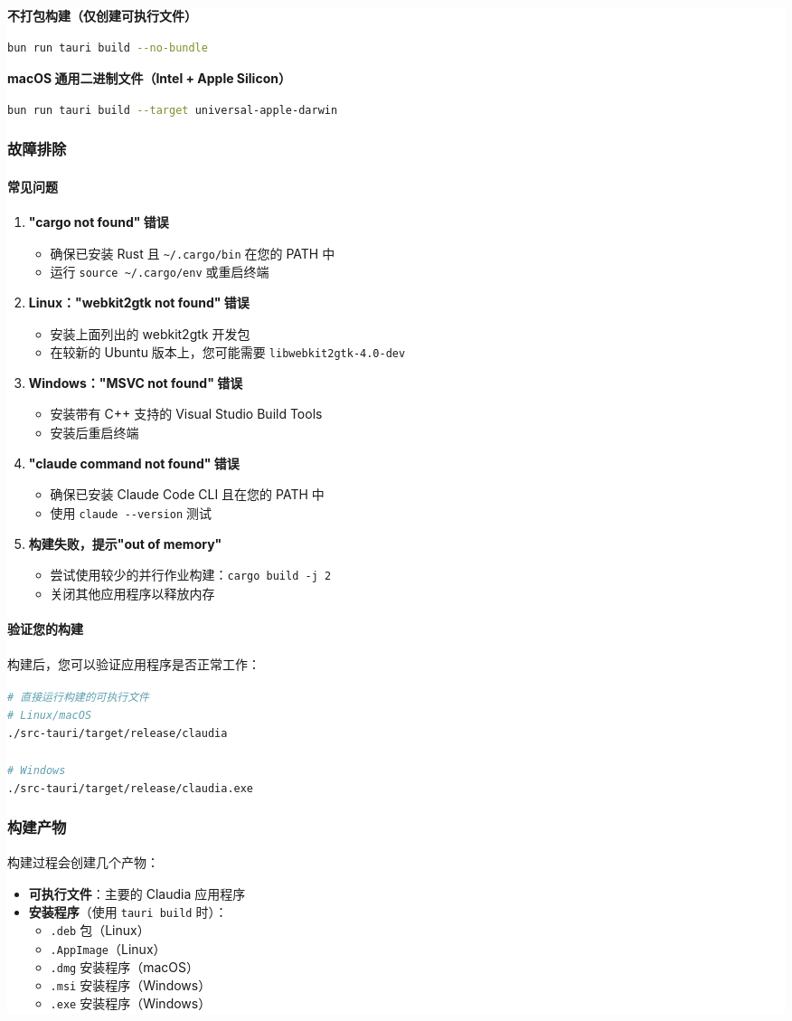    **不打包构建（仅创建可执行文件）**

   ```bash
   bun run tauri build --no-bundle
   ```

   **macOS 通用二进制文件（Intel + Apple Silicon）**

   ```bash
   bun run tauri build --target universal-apple-darwin
   ```

### 故障排除

#### 常见问题

1. **"cargo not found" 错误**
   - 确保已安装 Rust 且 `~/.cargo/bin` 在您的 PATH 中
   - 运行 `source ~/.cargo/env` 或重启终端

2. **Linux："webkit2gtk not found" 错误**
   - 安装上面列出的 webkit2gtk 开发包
   - 在较新的 Ubuntu 版本上，您可能需要 `libwebkit2gtk-4.0-dev`

3. **Windows："MSVC not found" 错误**
   - 安装带有 C++ 支持的 Visual Studio Build Tools
   - 安装后重启终端

4. **"claude command not found" 错误**
   - 确保已安装 Claude Code CLI 且在您的 PATH 中
   - 使用 `claude --version` 测试

5. **构建失败，提示"out of memory"**
   - 尝试使用较少的并行作业构建：`cargo build -j 2`
   - 关闭其他应用程序以释放内存

#### 验证您的构建

构建后，您可以验证应用程序是否正常工作：

```bash
# 直接运行构建的可执行文件
# Linux/macOS
./src-tauri/target/release/claudia

# Windows
./src-tauri/target/release/claudia.exe
```

### 构建产物

构建过程会创建几个产物：

- **可执行文件**：主要的 Claudia 应用程序
- **安装程序**（使用 `tauri build` 时）：
  - `.deb` 包（Linux）
  - `.AppImage`（Linux）
  - `.dmg` 安装程序（macOS）
  - `.msi` 安装程序（Windows）
  - `.exe` 安装程序（Windows）
